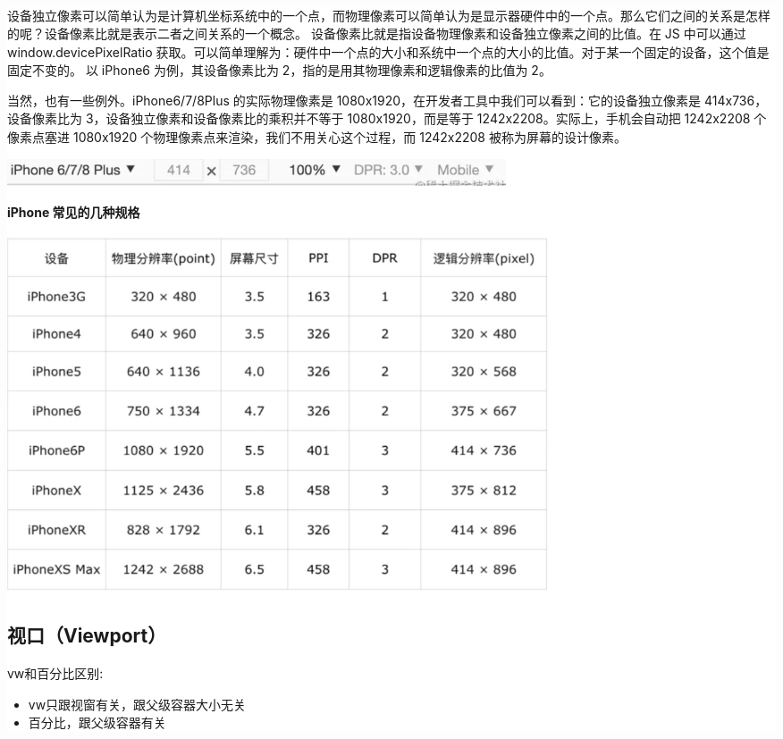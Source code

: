 设备独立像素可以简单认为是计算机坐标系统中的一个点，而物理像素可以简单认为是显示器硬件中的一个点。那么它们之间的关系是怎样的呢？设备像素比就是表示二者之间关系的一个概念。
 设备像素比就是指设备物理像素和设备独立像素之间的比值。在 JS 中可以通过 window.devicePixelRatio 获取。可以简单理解为：硬件中一个点的大小和系统中一个点的大小的比值。对于某一个固定的设备，这个值是固定不变的。
 以 iPhone6 为例，其设备像素比为 2，指的是用其物理像素和逻辑像素的比值为 2。

当然，也有一些例外。iPhone6/7/8Plus 的实际物理像素是 1080x1920，在开发者工具中我们可以看到：它的设备独立像素是 414x736，设备像素比为 3，设备独立像素和设备像素比的乘积并不等于 1080x1920，而是等于 1242x2208。实际上，手机会自动把 1242x2208 个像素点塞进 1080x1920 个物理像素点来渲染，我们不用关心这个过程，而 1242x2208 被称为屏幕的设计像素。

<img src="/img/image-20220526070551231.png" alt="image-20220526070551231" style="zoom:67%;" />

**iPhone 常见的几种规格**

<img src="/img/image-20220526073348257.png" alt="image-20220526073348257" style="zoom:67%;" />

## 视口（Viewport）

vw和百分比区别:

- vw只跟视窗有关，跟父级容器大小无关
- 百分比，跟父级容器有关
